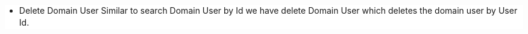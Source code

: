 ```json

```


- Delete Domain User
    Similar to search Domain User by Id we have delete Domain User which deletes the domain user by User Id.
